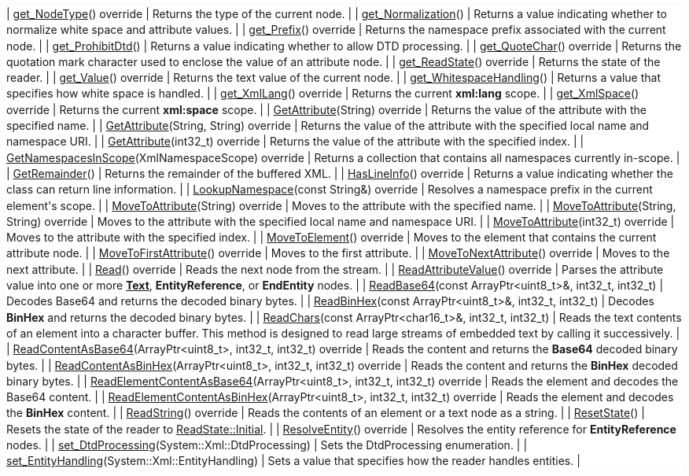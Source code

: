 | [get_NodeType](./get_nodetype/)() override | Returns the type of the current node. |
| [get_Normalization](./get_normalization/)() | Returns a value indicating whether to normalize white space and attribute values. |
| [get_Prefix](./get_prefix/)() override | Returns the namespace prefix associated with the current node. |
| [get_ProhibitDtd](./get_prohibitdtd/)() | Returns a value indicating whether to allow DTD processing. |
| [get_QuoteChar](./get_quotechar/)() override | Returns the quotation mark character used to enclose the value of an attribute node. |
| [get_ReadState](./get_readstate/)() override | Returns the state of the reader. |
| [get_Value](./get_value/)() override | Returns the text value of the current node. |
| [get_WhitespaceHandling](./get_whitespacehandling/)() | Returns a value that specifies how white space is handled. |
| [get_XmlLang](./get_xmllang/)() override | Returns the current **xml:lang** scope. |
| [get_XmlSpace](./get_xmlspace/)() override | Returns the current **xml:space** scope. |
| [GetAttribute](./getattribute/)(String) override | Returns the value of the attribute with the specified name. |
| [GetAttribute](./getattribute/)(String, String) override | Returns the value of the attribute with the specified local name and namespace URI. |
| [GetAttribute](./getattribute/)(int32_t) override | Returns the value of the attribute with the specified index. |
| [GetNamespacesInScope](./getnamespacesinscope/)(XmlNamespaceScope) override | Returns a collection that contains all namespaces currently in-scope. |
| [GetRemainder](./getremainder/)() | Returns the remainder of the buffered XML. |
| [HasLineInfo](./haslineinfo/)() override | Returns a value indicating whether the class can return line information. |
| [LookupNamespace](./lookupnamespace/)(const String\&) override | Resolves a namespace prefix in the current element's scope. |
| [MoveToAttribute](./movetoattribute/)(String) override | Moves to the attribute with the specified name. |
| [MoveToAttribute](./movetoattribute/)(String, String) override | Moves to the attribute with the specified local name and namespace URI. |
| [MoveToAttribute](./movetoattribute/)(int32_t) override | Moves to the attribute with the specified index. |
| [MoveToElement](./movetoelement/)() override | Moves to the element that contains the current attribute node. |
| [MoveToFirstAttribute](./movetofirstattribute/)() override | Moves to the first attribute. |
| [MoveToNextAttribute](./movetonextattribute/)() override | Moves to the next attribute. |
| [Read](./read/)() override | Reads the next node from the stream. |
| [ReadAttributeValue](./readattributevalue/)() override | Parses the attribute value into one or more **[Text](../../system.text/)**, **EntityReference**, or **EndEntity** nodes. |
| [ReadBase64](./readbase64/)(const ArrayPtr\<uint8_t\>\&, int32_t, int32_t) | Decodes Base64 and returns the decoded binary bytes. |
| [ReadBinHex](./readbinhex/)(const ArrayPtr\<uint8_t\>\&, int32_t, int32_t) | Decodes **BinHex** and returns the decoded binary bytes. |
| [ReadChars](./readchars/)(const ArrayPtr\<char16_t\>\&, int32_t, int32_t) | Reads the text contents of an element into a character buffer. This method is designed to read large streams of embedded text by calling it successively. |
| [ReadContentAsBase64](./readcontentasbase64/)(ArrayPtr\<uint8_t\>, int32_t, int32_t) override | Reads the content and returns the **Base64** decoded binary bytes. |
| [ReadContentAsBinHex](./readcontentasbinhex/)(ArrayPtr\<uint8_t\>, int32_t, int32_t) override | Reads the content and returns the **BinHex** decoded binary bytes. |
| [ReadElementContentAsBase64](./readelementcontentasbase64/)(ArrayPtr\<uint8_t\>, int32_t, int32_t) override | Reads the element and decodes the Base64 content. |
| [ReadElementContentAsBinHex](./readelementcontentasbinhex/)(ArrayPtr\<uint8_t\>, int32_t, int32_t) override | Reads the element and decodes the **BinHex** content. |
| [ReadString](./readstring/)() override | Reads the contents of an element or a text node as a string. |
| [ResetState](./resetstate/)() | Resets the state of the reader to [ReadState::Initial](../readstate/). |
| [ResolveEntity](./resolveentity/)() override | Resolves the entity reference for **EntityReference** nodes. |
| [set_DtdProcessing](./set_dtdprocessing/)(System::Xml::DtdProcessing) | Sets the DtdProcessing enumeration. |
| [set_EntityHandling](./set_entityhandling/)(System::Xml::EntityHandling) | Sets a value that specifies how the reader handles entities. |